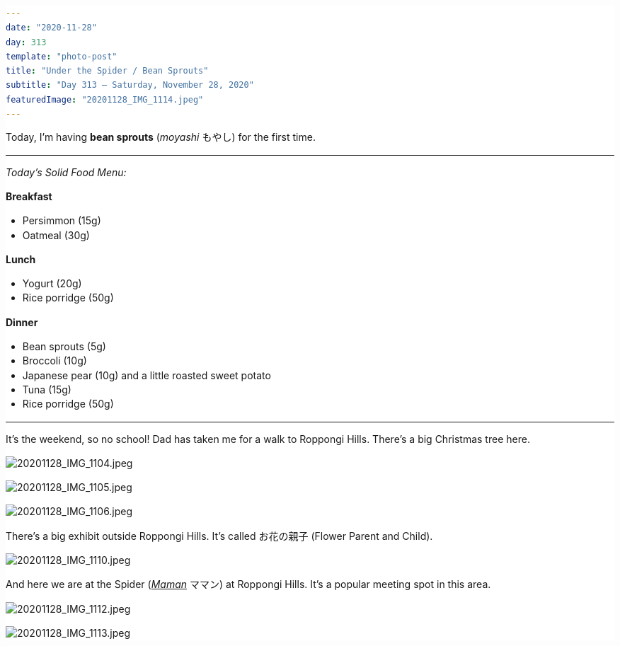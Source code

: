 ```yaml
---
date: "2020-11-28"
day: 313
template: "photo-post"
title: "Under the Spider / Bean Sprouts"
subtitle: "Day 313 – Saturday, November 28, 2020"
featuredImage: "20201128_IMG_1114.jpeg"
---
```


Today, I’m having **bean sprouts** (_moyashi_ もやし) for the first time.

<hr />

_Today’s Solid Food Menu:_

**Breakfast**

- Persimmon (15g)
- Oatmeal (30g)

**Lunch**

- Yogurt (20g)
- Rice porridge (50g)

**Dinner**

- Bean sprouts (5g)
- Broccoli (10g)
- Japanese pear (10g) and a little roasted sweet potato
- Tuna (15g)
- Rice porridge (50g)

<hr />

It’s the weekend, so no school! Dad has taken me for a walk to Roppongi Hills. There’s a big Christmas tree here.

![20201128_IMG_1104.jpeg](20201128_IMG_1104.jpeg)

![20201128_IMG_1105.jpeg](20201128_IMG_1105.jpeg)

![20201128_IMG_1106.jpeg](20201128_IMG_1106.jpeg)

There’s a big exhibit outside Roppongi Hills. It’s called お花の親子 (Flower Parent and Child).

![20201128_IMG_1110.jpeg](20201128_IMG_1110.jpeg)

And here we are at the Spider (*<a href="https://en.wikipedia.org/wiki/Maman_(sculpture)">Maman</a>* ママン) at Roppongi Hills. It’s a popular meeting spot in this area.

![20201128_IMG_1112.jpeg](20201128_IMG_1112.jpeg)

![20201128_IMG_1113.jpeg](20201128_IMG_1113.jpeg)
